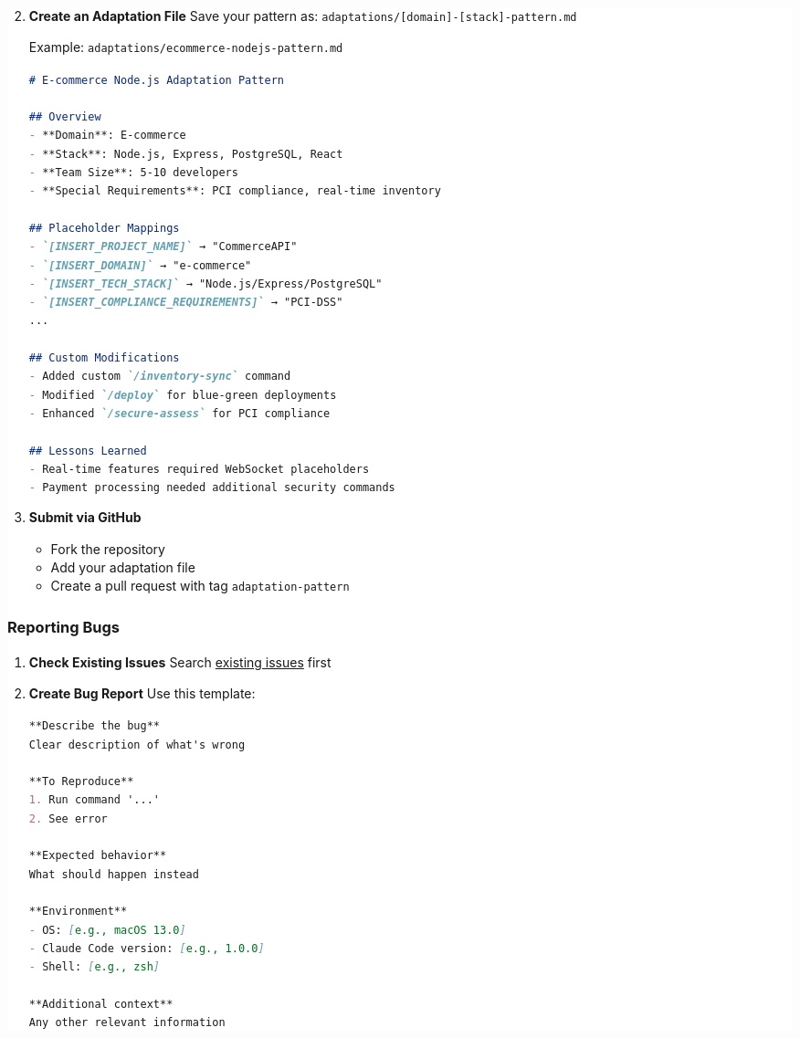 2. **Create an Adaptation File**
   Save your pattern as: `adaptations/[domain]-[stack]-pattern.md`
   
   Example: `adaptations/ecommerce-nodejs-pattern.md`
   ```markdown
   # E-commerce Node.js Adaptation Pattern
   
   ## Overview
   - **Domain**: E-commerce
   - **Stack**: Node.js, Express, PostgreSQL, React
   - **Team Size**: 5-10 developers
   - **Special Requirements**: PCI compliance, real-time inventory
   
   ## Placeholder Mappings
   - `[INSERT_PROJECT_NAME]` → "CommerceAPI"
   - `[INSERT_DOMAIN]` → "e-commerce"
   - `[INSERT_TECH_STACK]` → "Node.js/Express/PostgreSQL"
   - `[INSERT_COMPLIANCE_REQUIREMENTS]` → "PCI-DSS"
   ...
   
   ## Custom Modifications
   - Added custom `/inventory-sync` command
   - Modified `/deploy` for blue-green deployments
   - Enhanced `/secure-assess` for PCI compliance
   
   ## Lessons Learned
   - Real-time features required WebSocket placeholders
   - Payment processing needed additional security commands
   ```

3. **Submit via GitHub**
   - Fork the repository
   - Add your adaptation file
   - Create a pull request with tag `adaptation-pattern`

### Reporting Bugs

1. **Check Existing Issues**
   Search [existing issues](https://github.com/swm-sink/claude-code-modular-prompts/issues) first

2. **Create Bug Report**
   Use this template:
   ```markdown
   **Describe the bug**
   Clear description of what's wrong
   
   **To Reproduce**
   1. Run command '...'
   2. See error
   
   **Expected behavior**
   What should happen instead
   
   **Environment**
   - OS: [e.g., macOS 13.0]
   - Claude Code version: [e.g., 1.0.0]
   - Shell: [e.g., zsh]
   
   **Additional context**
   Any other relevant information
   ```
